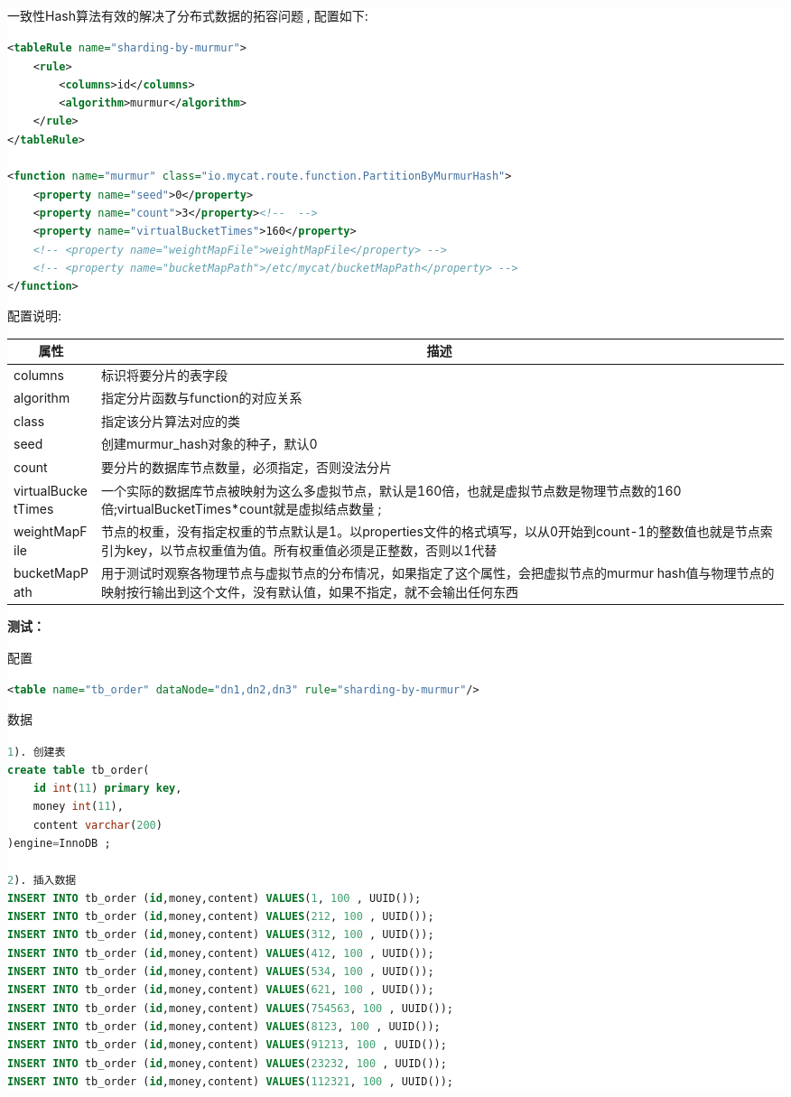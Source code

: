 一致性Hash算法有效的解决了分布式数据的拓容问题 , 配置如下: 

```xml
<tableRule name="sharding-by-murmur">
    <rule>
        <columns>id</columns>
        <algorithm>murmur</algorithm>
    </rule>
</tableRule>

<function name="murmur" class="io.mycat.route.function.PartitionByMurmurHash">
    <property name="seed">0</property>
    <property name="count">3</property><!--  -->
    <property name="virtualBucketTimes">160</property>
    <!-- <property name="weightMapFile">weightMapFile</property> -->
    <!-- <property name="bucketMapPath">/etc/mycat/bucketMapPath</property> -->
</function>
```

配置说明: 

| 属性               | 描述                                                         |
| ------------------ | ------------------------------------------------------------ |
| columns            | 标识将要分片的表字段                                         |
| algorithm          | 指定分片函数与function的对应关系                             |
| class              | 指定该分片算法对应的类                                       |
| seed               | 创建murmur_hash对象的种子，默认0                             |
| count              | 要分片的数据库节点数量，必须指定，否则没法分片               |
| virtualBucketTimes | 一个实际的数据库节点被映射为这么多虚拟节点，默认是160倍，也就是虚拟节点数是物理节点数的160倍;virtualBucketTimes*count就是虚拟结点数量 ; |
| weightMapFile      | 节点的权重，没有指定权重的节点默认是1。以properties文件的格式填写，以从0开始到count-1的整数值也就是节点索引为key，以节点权重值为值。所有权重值必须是正整数，否则以1代替 |
| bucketMapPath      | 用于测试时观察各物理节点与虚拟节点的分布情况，如果指定了这个属性，会把虚拟节点的murmur hash值与物理节点的映射按行输出到这个文件，没有默认值，如果不指定，就不会输出任何东西 |



**测试：**

配置

```xml
<table name="tb_order" dataNode="dn1,dn2,dn3" rule="sharding-by-murmur"/>
```

数据

```sql
1). 创建表
create table tb_order(
	id int(11) primary key,
	money int(11),
	content varchar(200)
)engine=InnoDB ;

2). 插入数据
INSERT INTO tb_order (id,money,content) VALUES(1, 100 , UUID());
INSERT INTO tb_order (id,money,content) VALUES(212, 100 , UUID());
INSERT INTO tb_order (id,money,content) VALUES(312, 100 , UUID());
INSERT INTO tb_order (id,money,content) VALUES(412, 100 , UUID());
INSERT INTO tb_order (id,money,content) VALUES(534, 100 , UUID());
INSERT INTO tb_order (id,money,content) VALUES(621, 100 , UUID());
INSERT INTO tb_order (id,money,content) VALUES(754563, 100 , UUID());
INSERT INTO tb_order (id,money,content) VALUES(8123, 100 , UUID());
INSERT INTO tb_order (id,money,content) VALUES(91213, 100 , UUID());
INSERT INTO tb_order (id,money,content) VALUES(23232, 100 , UUID());
INSERT INTO tb_order (id,money,content) VALUES(112321, 100 , UUID());
```